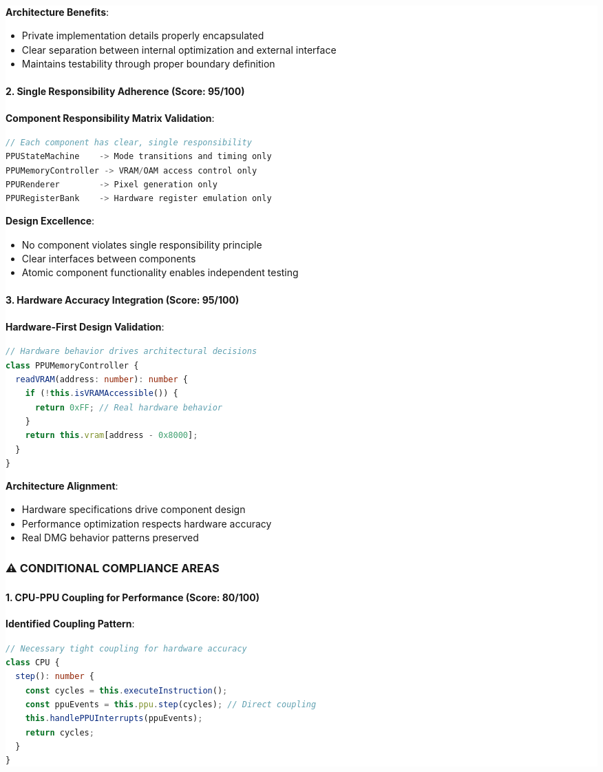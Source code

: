 **Architecture Benefits**:
- Private implementation details properly encapsulated
- Clear separation between internal optimization and external interface
- Maintains testability through proper boundary definition

#### 2. Single Responsibility Adherence (Score: 95/100)

**Component Responsibility Matrix Validation**:
```typescript
// Each component has clear, single responsibility
PPUStateMachine    -> Mode transitions and timing only
PPUMemoryController -> VRAM/OAM access control only  
PPURenderer        -> Pixel generation only
PPURegisterBank    -> Hardware register emulation only
```

**Design Excellence**:
- No component violates single responsibility principle
- Clear interfaces between components
- Atomic component functionality enables independent testing

#### 3. Hardware Accuracy Integration (Score: 95/100)

**Hardware-First Design Validation**:
```typescript
// Hardware behavior drives architectural decisions
class PPUMemoryController {
  readVRAM(address: number): number {
    if (!this.isVRAMAccessible()) {
      return 0xFF; // Real hardware behavior
    }
    return this.vram[address - 0x8000];
  }
}
```

**Architecture Alignment**:
- Hardware specifications drive component design
- Performance optimization respects hardware accuracy
- Real DMG behavior patterns preserved

### ⚠️ CONDITIONAL COMPLIANCE AREAS

#### 1. CPU-PPU Coupling for Performance (Score: 80/100)

**Identified Coupling Pattern**:
```typescript
// Necessary tight coupling for hardware accuracy
class CPU {
  step(): number {
    const cycles = this.executeInstruction();
    const ppuEvents = this.ppu.step(cycles); // Direct coupling
    this.handlePPUInterrupts(ppuEvents);
    return cycles;
  }
}
```
